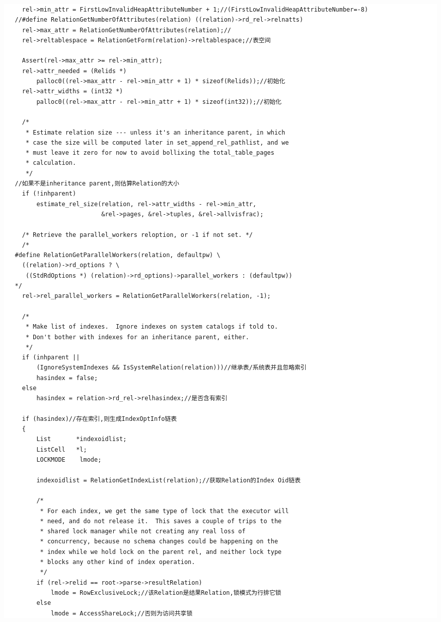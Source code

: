         rel->min_attr = FirstLowInvalidHeapAttributeNumber + 1;//(FirstLowInvalidHeapAttributeNumber=-8)
       //#define RelationGetNumberOfAttributes(relation) ((relation)->rd_rel->relnatts)
         rel->max_attr = RelationGetNumberOfAttributes(relation);//
         rel->reltablespace = RelationGetForm(relation)->reltablespace;//表空间
     
         Assert(rel->max_attr >= rel->min_attr);
         rel->attr_needed = (Relids *)
             palloc0((rel->max_attr - rel->min_attr + 1) * sizeof(Relids));//初始化
         rel->attr_widths = (int32 *)
             palloc0((rel->max_attr - rel->min_attr + 1) * sizeof(int32));//初始化
     
         /*
          * Estimate relation size --- unless it's an inheritance parent, in which
          * case the size will be computed later in set_append_rel_pathlist, and we
          * must leave it zero for now to avoid bollixing the total_table_pages
          * calculation.
          */
       //如果不是inheritance parent,则估算Relation的大小
         if (!inhparent)
             estimate_rel_size(relation, rel->attr_widths - rel->min_attr,
                               &rel->pages, &rel->tuples, &rel->allvisfrac);
     
         /* Retrieve the parallel_workers reloption, or -1 if not set. */
         /*
       #define RelationGetParallelWorkers(relation, defaultpw) \
         ((relation)->rd_options ? \
          ((StdRdOptions *) (relation)->rd_options)->parallel_workers : (defaultpw))
       */
         rel->rel_parallel_workers = RelationGetParallelWorkers(relation, -1);
     
         /*
          * Make list of indexes.  Ignore indexes on system catalogs if told to.
          * Don't bother with indexes for an inheritance parent, either.
          */
         if (inhparent ||
             (IgnoreSystemIndexes && IsSystemRelation(relation)))//继承表/系统表并且忽略索引
             hasindex = false;
         else
             hasindex = relation->rd_rel->relhasindex;//是否含有索引
     
         if (hasindex)//存在索引,则生成IndexOptInfo链表
         {
             List       *indexoidlist;
             ListCell   *l;
             LOCKMODE    lmode;
     
             indexoidlist = RelationGetIndexList(relation);//获取Relation的Index Oid链表
     
             /*
              * For each index, we get the same type of lock that the executor will
              * need, and do not release it.  This saves a couple of trips to the
              * shared lock manager while not creating any real loss of
              * concurrency, because no schema changes could be happening on the
              * index while we hold lock on the parent rel, and neither lock type
              * blocks any other kind of index operation.
              */
             if (rel->relid == root->parse->resultRelation)
                 lmode = RowExclusiveLock;//该Relation是结果Relation,锁模式为行排它锁
             else
                 lmode = AccessShareLock;//否则为访问共享锁
     